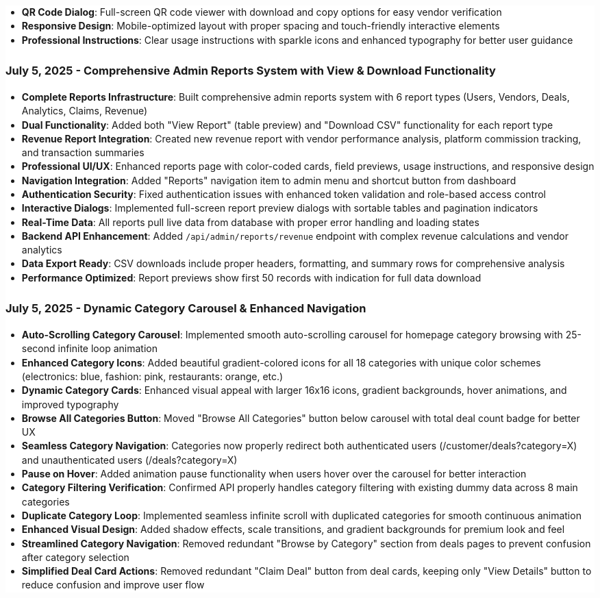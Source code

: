 - **QR Code Dialog**: Full-screen QR code viewer with download and copy options for easy vendor verification
- **Responsive Design**: Mobile-optimized layout with proper spacing and touch-friendly interactive elements
- **Professional Instructions**: Clear usage instructions with sparkle icons and enhanced typography for better user guidance

### July 5, 2025 - Comprehensive Admin Reports System with View & Download Functionality
- **Complete Reports Infrastructure**: Built comprehensive admin reports system with 6 report types (Users, Vendors, Deals, Analytics, Claims, Revenue)
- **Dual Functionality**: Added both "View Report" (table preview) and "Download CSV" functionality for each report type
- **Revenue Report Integration**: Created new revenue report with vendor performance analysis, platform commission tracking, and transaction summaries
- **Professional UI/UX**: Enhanced reports page with color-coded cards, field previews, usage instructions, and responsive design
- **Navigation Integration**: Added "Reports" navigation item to admin menu and shortcut button from dashboard
- **Authentication Security**: Fixed authentication issues with enhanced token validation and role-based access control
- **Interactive Dialogs**: Implemented full-screen report preview dialogs with sortable tables and pagination indicators
- **Real-Time Data**: All reports pull live data from database with proper error handling and loading states
- **Backend API Enhancement**: Added `/api/admin/reports/revenue` endpoint with complex revenue calculations and vendor analytics
- **Data Export Ready**: CSV downloads include proper headers, formatting, and summary rows for comprehensive analysis
- **Performance Optimized**: Report previews show first 50 records with indication for full data download

### July 5, 2025 - Dynamic Category Carousel & Enhanced Navigation
- **Auto-Scrolling Category Carousel**: Implemented smooth auto-scrolling carousel for homepage category browsing with 25-second infinite loop animation
- **Enhanced Category Icons**: Added beautiful gradient-colored icons for all 18 categories with unique color schemes (electronics: blue, fashion: pink, restaurants: orange, etc.)
- **Dynamic Category Cards**: Enhanced visual appeal with larger 16x16 icons, gradient backgrounds, hover animations, and improved typography
- **Browse All Categories Button**: Moved "Browse All Categories" button below carousel with total deal count badge for better UX
- **Seamless Category Navigation**: Categories now properly redirect both authenticated users (/customer/deals?category=X) and unauthenticated users (/deals?category=X)
- **Pause on Hover**: Added animation pause functionality when users hover over the carousel for better interaction
- **Category Filtering Verification**: Confirmed API properly handles category filtering with existing dummy data across 8 main categories
- **Duplicate Category Loop**: Implemented seamless infinite scroll with duplicated categories for smooth continuous animation
- **Enhanced Visual Design**: Added shadow effects, scale transitions, and gradient backgrounds for premium look and feel
- **Streamlined Category Navigation**: Removed redundant "Browse by Category" section from deals pages to prevent confusion after category selection
- **Simplified Deal Card Actions**: Removed redundant "Claim Deal" button from deal cards, keeping only "View Details" button to reduce confusion and improve user flow
